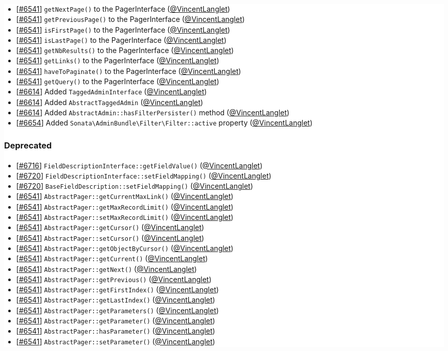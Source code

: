 - [[#6541](https://github.com/sonata-project/SonataAdminBundle/pull/6541)] `getNextPage()` to the PagerInterface ([@VincentLanglet](https://github.com/VincentLanglet))
- [[#6541](https://github.com/sonata-project/SonataAdminBundle/pull/6541)] `getPreviousPage()` to the PagerInterface ([@VincentLanglet](https://github.com/VincentLanglet))
- [[#6541](https://github.com/sonata-project/SonataAdminBundle/pull/6541)] `isFirstPage()` to the PagerInterface ([@VincentLanglet](https://github.com/VincentLanglet))
- [[#6541](https://github.com/sonata-project/SonataAdminBundle/pull/6541)] `isLastPage()` to the PagerInterface ([@VincentLanglet](https://github.com/VincentLanglet))
- [[#6541](https://github.com/sonata-project/SonataAdminBundle/pull/6541)] `getNbResults()` to the PagerInterface ([@VincentLanglet](https://github.com/VincentLanglet))
- [[#6541](https://github.com/sonata-project/SonataAdminBundle/pull/6541)] `getLinks()` to the PagerInterface ([@VincentLanglet](https://github.com/VincentLanglet))
- [[#6541](https://github.com/sonata-project/SonataAdminBundle/pull/6541)] `haveToPaginate()` to the PagerInterface ([@VincentLanglet](https://github.com/VincentLanglet))
- [[#6541](https://github.com/sonata-project/SonataAdminBundle/pull/6541)] `getQuery()` to the PagerInterface ([@VincentLanglet](https://github.com/VincentLanglet))
- [[#6614](https://github.com/sonata-project/SonataAdminBundle/pull/6614)] Added `TaggedAdminInterface` ([@VincentLanglet](https://github.com/VincentLanglet))
- [[#6614](https://github.com/sonata-project/SonataAdminBundle/pull/6614)] Added `AbstractTaggedAdmin` ([@VincentLanglet](https://github.com/VincentLanglet))
- [[#6614](https://github.com/sonata-project/SonataAdminBundle/pull/6614)] Added `AbstractAdmin::hasFilterPersister()` method ([@VincentLanglet](https://github.com/VincentLanglet))
- [[#6654](https://github.com/sonata-project/SonataAdminBundle/pull/6654)] Added `Sonata\AdminBundle\Filter\Filter::active` property ([@VincentLanglet](https://github.com/VincentLanglet))

### Deprecated
- [[#6716](https://github.com/sonata-project/SonataAdminBundle/pull/6716)] `FieldDescriptionInterface::getFieldValue()` ([@VincentLanglet](https://github.com/VincentLanglet))
- [[#6720](https://github.com/sonata-project/SonataAdminBundle/pull/6720)] `FieldDescriptionInterface::setFieldMapping()` ([@VincentLanglet](https://github.com/VincentLanglet))
- [[#6720](https://github.com/sonata-project/SonataAdminBundle/pull/6720)] `BaseFieldDescription::setFieldMapping()` ([@VincentLanglet](https://github.com/VincentLanglet))
- [[#6541](https://github.com/sonata-project/SonataAdminBundle/pull/6541)] `AbstractPager::getCurrentMaxLink()` ([@VincentLanglet](https://github.com/VincentLanglet))
- [[#6541](https://github.com/sonata-project/SonataAdminBundle/pull/6541)] `AbstractPager::getMaxRecordLimit()` ([@VincentLanglet](https://github.com/VincentLanglet))
- [[#6541](https://github.com/sonata-project/SonataAdminBundle/pull/6541)] `AbstractPager::setMaxRecordLimit()` ([@VincentLanglet](https://github.com/VincentLanglet))
- [[#6541](https://github.com/sonata-project/SonataAdminBundle/pull/6541)] `AbstractPager::getCursor()` ([@VincentLanglet](https://github.com/VincentLanglet))
- [[#6541](https://github.com/sonata-project/SonataAdminBundle/pull/6541)] `AbstractPager::setCursor()` ([@VincentLanglet](https://github.com/VincentLanglet))
- [[#6541](https://github.com/sonata-project/SonataAdminBundle/pull/6541)] `AbstractPager::getObjectByCursor()` ([@VincentLanglet](https://github.com/VincentLanglet))
- [[#6541](https://github.com/sonata-project/SonataAdminBundle/pull/6541)] `AbstractPager::getCurrent()` ([@VincentLanglet](https://github.com/VincentLanglet))
- [[#6541](https://github.com/sonata-project/SonataAdminBundle/pull/6541)] `AbstractPager::getNext()` ([@VincentLanglet](https://github.com/VincentLanglet))
- [[#6541](https://github.com/sonata-project/SonataAdminBundle/pull/6541)] `AbstractPager::getPrevious()` ([@VincentLanglet](https://github.com/VincentLanglet))
- [[#6541](https://github.com/sonata-project/SonataAdminBundle/pull/6541)] `AbstractPager::getFirstIndex()` ([@VincentLanglet](https://github.com/VincentLanglet))
- [[#6541](https://github.com/sonata-project/SonataAdminBundle/pull/6541)] `AbstractPager::getLastIndex()` ([@VincentLanglet](https://github.com/VincentLanglet))
- [[#6541](https://github.com/sonata-project/SonataAdminBundle/pull/6541)] `AbstractPager::getParameters()` ([@VincentLanglet](https://github.com/VincentLanglet))
- [[#6541](https://github.com/sonata-project/SonataAdminBundle/pull/6541)] `AbstractPager::getParameter()` ([@VincentLanglet](https://github.com/VincentLanglet))
- [[#6541](https://github.com/sonata-project/SonataAdminBundle/pull/6541)] `AbstractPager::hasParameter()` ([@VincentLanglet](https://github.com/VincentLanglet))
- [[#6541](https://github.com/sonata-project/SonataAdminBundle/pull/6541)] `AbstractPager::setParameter()` ([@VincentLanglet](https://github.com/VincentLanglet))
